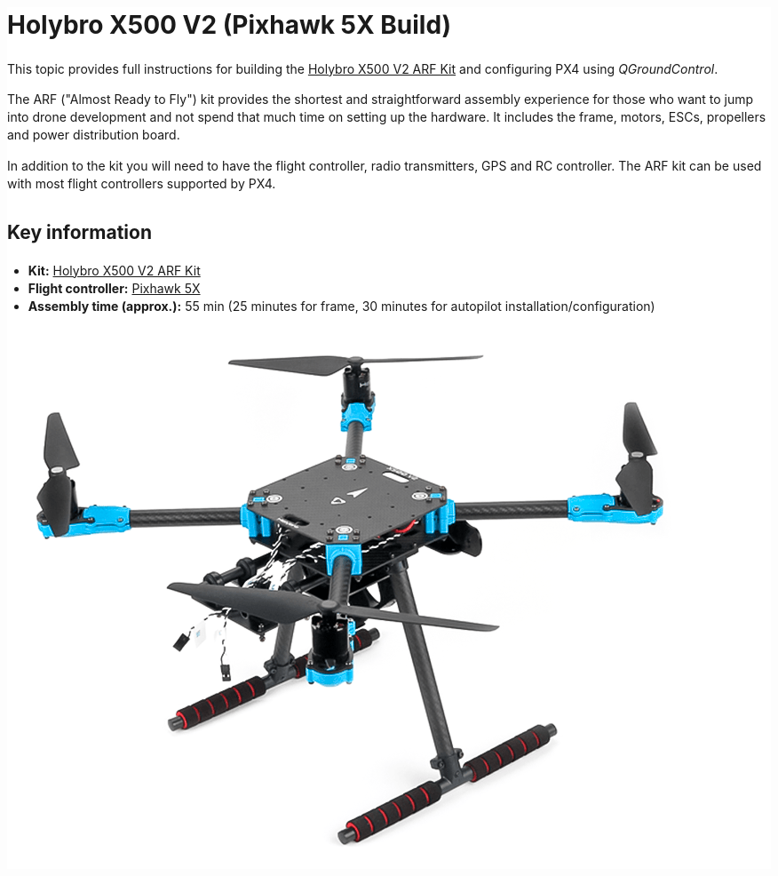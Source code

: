 # Holybro X500 V2 (Pixhawk 5X Build)

This topic provides full instructions for building the [Holybro X500 V2 ARF Kit](http://shop.holybro.com/x500-v2-kit_p1288.html) and configuring PX4 using *QGroundControl*.

The ARF ("Almost Ready to Fly") kit provides the shortest and straightforward assembly experience for those who want to jump into drone development and not spend that much time on setting up the hardware. It includes the frame, motors, ESCs, propellers and power distribution board.

In addition to the kit you will need to have the flight controller, radio transmitters, GPS and RC controller. The ARF kit can be used with most flight controllers supported by PX4.

## Key information

- **Kit:** [Holybro X500 V2 ARF Kit](http://shop.holybro.com/x500-v2-kit_p1288.html)
- **Flight controller:** [Pixhawk 5X](../flight_controller/pixhawk5x.md)
- **Assembly time (approx.):** 55 min (25 minutes for frame, 30 minutes for autopilot installation/configuration)

![Full X500 V2 Kit](../../assets/airframes/multicopter/x500_v2_holybro_pixhawk5x/x500-kit.png)
